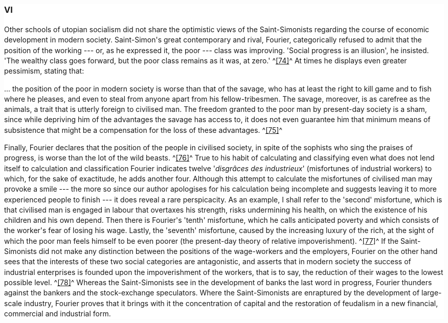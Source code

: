 ### VI

Other schools of utopian socialism did not share the optimistic views of
the Saint-Simonists regarding the course of economic development in
modern society. Saint-Simon's great contemporary and rival, Fourier,
categorically refused to admit that the position of the working --- or,
as he expressed it, the poor --- class was improving. 'Social progress
is an illusion', he insisted. 'The wealthy class goes forward, but the
poor class remains as it was, at zero.' ^[\[74\]](#n74)^ At times he
displays even greater pessimism, stating that:

\... the position of the poor in modern society is worse than that of
the savage, who has at least the right to kill game and to fish where he
pleases, and even to steal from anyone apart from his fellow-tribesmen.
The savage, moreover, is as carefree as the animals, a trait that is
utterly foreign to civilised man. The freedom granted to the poor man by
present-day society is a sham, since while depriving him of the
advantages the savage has access to, it does not even guarantee him that
minimum means of subsistence that might be a compensation for the loss
of these advantages. ^[\[75\]](#n75)^

Finally, Fourier declares that the position of the people in civilised
society, in spite of the sophists who sing the praises of progress, is
worse than the lot of the wild beasts. ^[\[76\]](#n76)^ True to his
habit of calculating and classifying even what does not lend itself to
calculation and classification Fourier indicates twelve '*disgrâces des
industrieux*' (misfortunes of industrial workers) to which, for the sake
of exactitude, he adds another four. Although this attempt to calculate
the misfortunes of civilised man may provoke a smile --- the more so
since our author apologises for his calculation being incomplete and
suggests leaving it to more experienced people to finish --- it does
reveal a rare perspicacity. As an example, I shall refer to the 'second'
misfortune, which is that civilised man is engaged in labour that
overtaxes his strength, risks undermining his health, on which the
existence of his children and his own depend. Then there is Fourier's
'tenth' misfortune, which he calls anticipated poverty and which
consists of the worker's fear of losing his wage. Lastly, the 'seventh'
misfortune, caused by the increasing luxury of the rich, at the sight of
which the poor man feels himself to be even poorer (the present-day
theory of relative impoverishment). ^[\[77\]](#n77)^ If the
Saint-Simonists did not make any distinction between the positions of
the wage-workers and the employers, Fourier on the other hand sees that
the interests of these two social categories are antagonistic, and
asserts that in modern society the success of industrial enterprises is
founded upon the impoverishment of the workers, that is to say, the
reduction of their wages to the lowest possible level. ^[\[78\]](#n78)^
Whereas the Saint-Simonists see in the development of banks the last
word in progress, Fourier thunders against the bankers and the
stock-exchange speculators. Where the Saint-Simonists are enraptured by
the development of large-scale industry, Fourier proves that it brings
with it the concentration of capital and the restoration of feudalism in
a new financial, commercial and industrial form.

